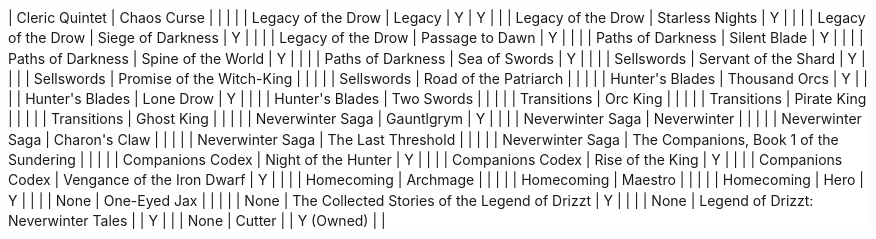 | Cleric Quintet     | Chaos Curse                                   |       |                 |          |
| Legacy of the Drow | Legacy                                        | Y     | Y               |          |
| Legacy of the Drow | Starless Nights                               | Y     |                 |          |
| Legacy of the Drow | Siege of Darkness                             | Y     |                 |          |
| Legacy of the Drow | Passage to Dawn                               | Y     |                 |          |
| Paths of Darkness  | Silent Blade                                  | Y     |                 |          |
| Paths of Darkness  | Spine of the World                            | Y     |                 |          |
| Paths of Darkness  | Sea of Swords                                 | Y     |                 |          |
| Sellswords         | Servant of the Shard                          | Y     |                 |          |
| Sellswords         | Promise of the Witch-King                     |       |                 |          |
| Sellswords         | Road of the Patriarch                         |       |                 |          |
| Hunter's Blades    | Thousand Orcs                                 | Y     |                 |          |
| Hunter's Blades    | Lone Drow                                     | Y     |                 |          |
| Hunter's Blades    | Two Swords                                    |       |                 |          |
| Transitions        | Orc King                                      |       |                 |          |
| Transitions        | Pirate King                                   |       |                 |          |
| Transitions        | Ghost King                                    |       |                 |          |
| Neverwinter Saga   | Gauntlgrym                                    | Y     |                 |          |
| Neverwinter Saga   | Neverwinter                                   |       |                 |          |
| Neverwinter Saga   | Charon's Claw                                 |       |                 |          |
| Neverwinter Saga   | The Last Threshold                            |       |                 |          |
| Neverwinter Saga   | The Companions, Book 1 of the Sundering       |       |                 |          |
| Companions Codex   | Night of the Hunter                           | Y     |                 |          |
| Companions Codex   | Rise of the King                              | Y     |                 |          |
| Companions Codex   | Vengance of the Iron Dwarf                    | Y     |                 |          |
| Homecoming         | Archmage                                      |       |                 |          |
| Homecoming         | Maestro                                       |       |                 |          |
| Homecoming         | Hero                                          | Y     |                 |          |
| None               | One-Eyed Jax                                  |       |                 |          |
| None               | The Collected Stories of the Legend of Drizzt | Y     |                 |          |
| None               | Legend of Drizzt: Neverwinter Tales           |       | Y               |          |
| None               | Cutter                                        |       | Y (Owned)       |          |
